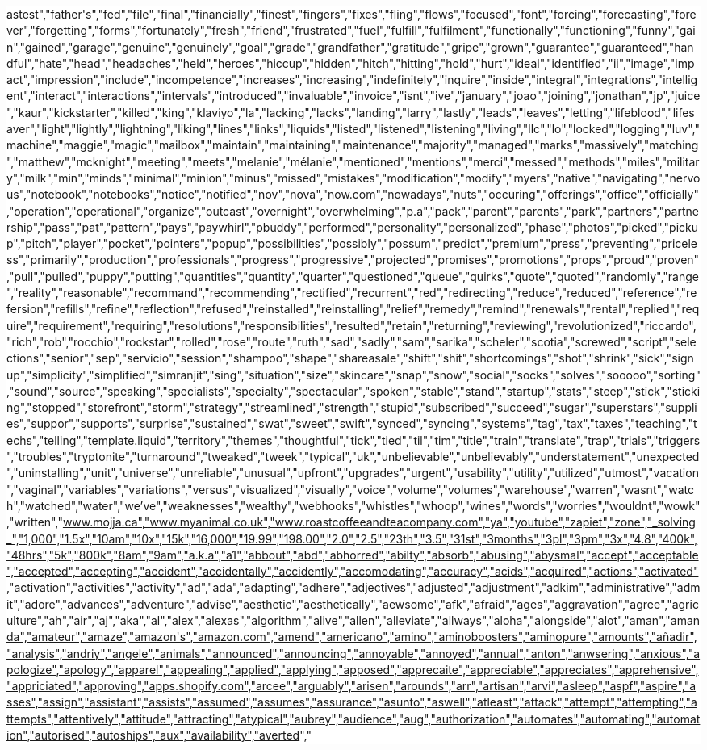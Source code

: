 astest","father's","fed","file","final","financially","finest","fingers","fixes","fling","flows","focused","font","forcing","forecasting","forever","forgetting","forms","fortunately","fresh","friend","frustrated","fuel","fulfill","fulfilment","functionally","functioning","funny","gain","gained","garage","genuine","genuinely","goal","grade","grandfather","gratitude","gripe","grown","guarantee","guaranteed","handful","hate","head","headaches","held","heroes","hiccup","hidden","hitch","hitting","hold","hurt","ideal","identified","ii","image","impact","impression","include","incompetence","increases","increasing","indefinitely","inquire","inside","integral","integrations","intelligent","interact","interactions","intervals","introduced","invaluable","invoice","isnt","ive","january","joao","joining","jonathan","jp","juice","kaur","kickstarter","killed","king","klaviyo","la","lacking","lacks","landing","larry","lastly","leads","leaves","letting","lifeblood","lifesaver","light","lightly","lightning","liking","lines","links","liquids","listed","listened","listening","living","llc","lo","locked","logging","luv","machine","maggie","magic","mailbox","maintain","maintaining","maintenance","majority","managed","marks","massively","matching","matthew","mcknight","meeting","meets","melanie","mélanie","mentioned","mentions","merci","messed","methods","miles","military","milk","min","minds","minimal","minion","minus","missed","mistakes","modification","modify","myers","native","navigating","nervous","notebook","notebooks","notice","notified","nov","nova","now.com","nowadays","nuts","occuring","offerings","office","officially","operation","operational","organize","outcast","overnight","overwhelming","p.a","pack","parent","parents","park","partners","partnership","pass","pat","pattern","pays","paywhirl","pbuddy","performed","personality","personalized","phase","photos","picked","pickup","pitch","player","pocket","pointers","popup","possibilities","possibly","possum","predict","premium","press","preventing","priceless","primarily","production","professionals","progress","progressive","projected","promises","promotions","props","proud","proven","pull","pulled","puppy","putting","quantities","quantity","quarter","questioned","queue","quirks","quote","quoted","randomly","range","reality","reasonable","recommand","recommending","rectified","recurrent","red","redirecting","reduce","reduced","reference","refersion","refills","refine","reflection","refused","reinstalled","reinstalling","relief","remedy","remind","renewals","rental","replied","require","requirement","requiring","resolutions","responsibilities","resulted","retain","returning","reviewing","revolutionized","riccardo","rich","rob","rocchio","rockstar","rolled","rose","route","ruth","sad","sadly","sam","sarika","scheler","scotia","screwed","script","selections","senior","sep","servicio","session","shampoo","shape","shareasale","shift","shit","shortcomings","shot","shrink","sick","signup","simplicity","simplified","simranjit","sing","situation","size","skincare","snap","snow","social","socks","solves","sooooo","sorting","sound","source","speaking","specialists","specialty","spectacular","spoken","stable","stand","startup","stats","steep","stick","sticking","stopped","storefront","storm","strategy","streamlined","strength","stupid","subscribed","succeed","sugar","superstars","supplies","suppor","supports","surprise","sustained","swat","sweet","swift","synced","syncing","systems","tag","tax","taxes","teaching","techs","telling","template.liquid","territory","themes","thoughtful","tick","tied","til","tim","title","train","translate","trap","trials","triggers","troubles","tryptonite","turnaround","tweaked","tweek","typical","uk","unbelievable","unbelievably","understatement","unexpected","uninstalling","unit","universe","unreliable","unusual","upfront","upgrades","urgent","usability","utility","utilized","utmost","vacation","vaginal","variables","variations","versus","visualized","visually","voice","volume","volumes","warehouse","warren","wasnt","watch","watched","water","we’ve","weaknesses","wealthy","webhooks","whistles","whoop","wines","words","worries","wouldnt","wowk","written","www.mojja.ca","www.myanimal.co.uk","www.roastcoffeeandteacompany.com","ya","youtube","zapiet","zone","_solving_","1,000","1.5x","10am","10x","15k","16,000","19.99","198.00","2.0","2.5","23th","3.5","31st","3months","3pl","3pm","3x","4.8","400k","48hrs","5k","800k","8am","9am","a.k.a","a1","abbout","abd","abhorred","abilty","absorb","abusing","abysmal","accept","acceptable","accepted","accepting","accident","accidentally","accidently","accomodating","accuracy","acids","acquired","actions","activated","activation","activities","activity","ad","ada","adapting","adhere","adjectives","adjusted","adjustment","adkim","administrative","admit","adore","advances","adventure","advise","aesthetic","aesthetically","aewsome","afk","afraid","ages","aggravation","agree","agriculture","ah","air","aj","aka","al","alex","alexas","algorithm","alive","allen","alleviate","allways","aloha","alongside","alot","aman","amanda","amateur","amaze","amazon's","amazon.com","amend","americano","amino","aminoboosters","aminopure","amounts","añadir","analysis","andriy","angele","animals","announced","announcing","annoyable","annoyed","annual","anton","anwsering","anxious","apologize","apology","apparel","appealing","applied","applying","apposed","apprecaite","appreciable","appreciates","apprehensive","appriciated","approving","apps.shopify.com","arcee","arguably","arisen","arounds","arr","artisan","arvi","asleep","aspf","aspire","asses","assign","assistant","assists","assumed","assumes","assurance","asunto","aswell","atleast","attack","attempt","attempting","attempts","attentively","attitude","attracting","atypical","aubrey","audience","aug","authorization","automates","automating","automation","autorised","autoships","aux","availability","averted","